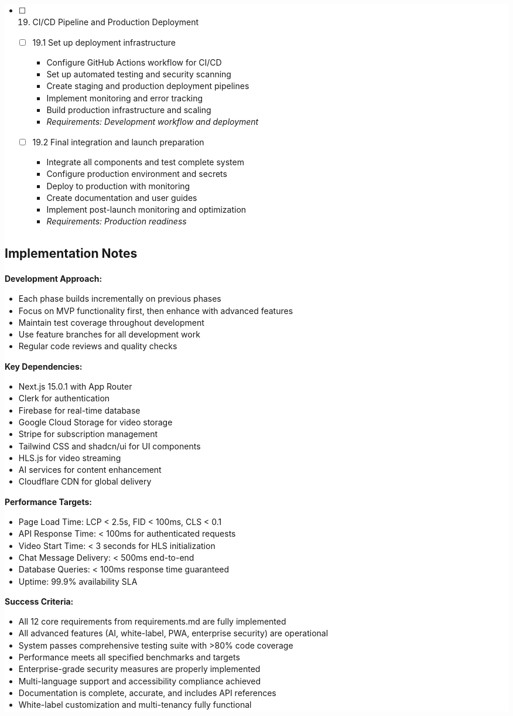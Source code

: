 - [ ] 19. CI/CD Pipeline and Production Deployment
  - [ ] 19.1 Set up deployment infrastructure
    - Configure GitHub Actions workflow for CI/CD
    - Set up automated testing and security scanning
    - Create staging and production deployment pipelines
    - Implement monitoring and error tracking
    - Build production infrastructure and scaling
    - _Requirements: Development workflow and deployment_
  
  - [ ] 19.2 Final integration and launch preparation
    - Integrate all components and test complete system
    - Configure production environment and secrets
    - Deploy to production with monitoring
    - Create documentation and user guides
    - Implement post-launch monitoring and optimization
    - _Requirements: Production readiness_

## Implementation Notes

**Development Approach:**
- Each phase builds incrementally on previous phases
- Focus on MVP functionality first, then enhance with advanced features
- Maintain test coverage throughout development
- Use feature branches for all development work
- Regular code reviews and quality checks

**Key Dependencies:**
- Next.js 15.0.1 with App Router
- Clerk for authentication
- Firebase for real-time database
- Google Cloud Storage for video storage
- Stripe for subscription management
- Tailwind CSS and shadcn/ui for UI components
- HLS.js for video streaming
- AI services for content enhancement
- Cloudflare CDN for global delivery

**Performance Targets:**
- Page Load Time: LCP < 2.5s, FID < 100ms, CLS < 0.1
- API Response Time: < 100ms for authenticated requests
- Video Start Time: < 3 seconds for HLS initialization
- Chat Message Delivery: < 500ms end-to-end
- Database Queries: < 100ms response time guaranteed
- Uptime: 99.9% availability SLA

**Success Criteria:**
- All 12 core requirements from requirements.md are fully implemented
- All advanced features (AI, white-label, PWA, enterprise security) are operational
- System passes comprehensive testing suite with >80% code coverage
- Performance meets all specified benchmarks and targets
- Enterprise-grade security measures are properly implemented
- Multi-language support and accessibility compliance achieved
- Documentation is complete, accurate, and includes API references
- White-label customization and multi-tenancy fully functional